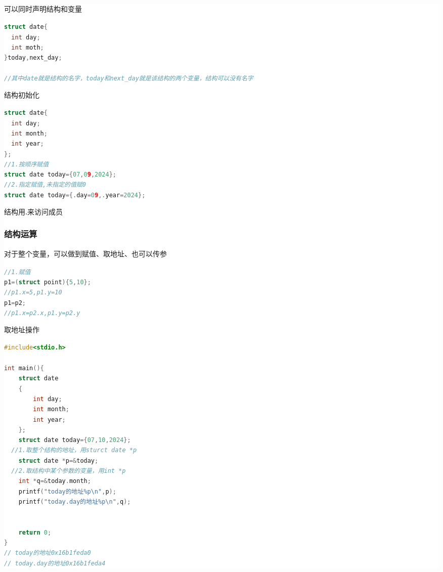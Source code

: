 可以同时声明结构和变量

```c
struct date{
  int day;
  int moth;
}today,next_day;

//其中date就是结构的名字，today和next_day就是该结构的两个变量，结构可以没有名字
```

结构初始化

```c
struct date{
  int day;
  int month;
  int year;
};
//1.按顺序赋值
struct date today={07,09,2024};
//2.指定赋值,未指定的值赋0
struct date today={.day=09,.year=2024};

```

结构用.来访问成员

### 结构运算

对于整个变量，可以做到赋值、取地址、也可以传参

 ```c
 //1.赋值
 p1=(struct point){5,10};
 //p1.x=5,p1.y=10
 p1=p2;
 //p1.x=p2.x,p1.y=p2.y
 
 ```

取地址操作

```c
#include<stdio.h>

int main(){
    struct date
    {
        int day;
        int month;
        int year;
    };
    struct date today={07,10,2024};
  //1.取整个结构的地址，用sturct date *p
    struct date *p=&today;
  //2.取结构中某个参数的变量，用int *p
    int *q=&today.month;
    printf("today的地址%p\n",p);
    printf("today.day的地址%p\n",q);

    
    return 0;
}
// today的地址0x16b1feda0
// today.day的地址0x16b1feda4
```
